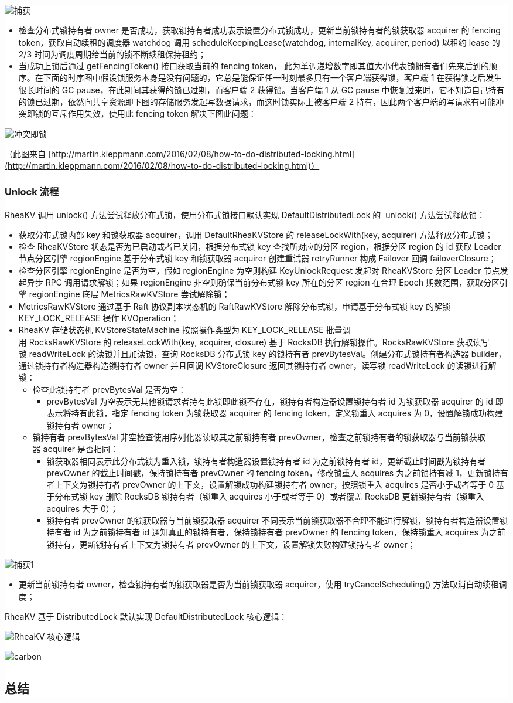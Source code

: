 ![捕获](https://cdn.nlark.com/yuque/0/2019/png/156670/1568697945565-97c007fd-13b8-40c7-b0b8-1d681a4af1cc.png)

- 检查分布式锁持有者 owner 是否成功，获取锁持有者成功表示设置分布式锁成功，更新当前锁持有者的锁获取器 acquirer 的 fencing token，获取自动续租的调度器 watchdog 调用 scheduleKeepingLease(watchdog, internalKey, acquirer, period) 以租约 lease 的 2/3 时间为调度周期给当前的锁不断续租保持租约；
- 当成功上锁后通过 getFencingToken() 接口获取当前的 fencing token， 此为单调递增数字即其值大小代表锁拥有者们先来后到的顺序。在下面的时序图中假设锁服务本身是没有问题的，它总是能保证任一时刻最多只有一个客户端获得锁，客户端 1 在获得锁之后发生很长时间的 GC pause，在此期间其获得的锁已过期，而客户端 2 获得锁。当客户端 1 从 GC pause 中恢复过来时，它不知道自己持有的锁已过期，依然向共享资源即下图的存储服务发起写数据请求，而这时锁实际上被客户端 2 持有，因此两个客户端的写请求有可能冲突即锁的互斥作用失效，使用此 fencing token 解决下图此问题：

![冲突即锁](https://cdn.nlark.com/yuque/0/2019/png/156670/1568275339888-a0173bf0-1744-4155-a401-3623bd6b9486.png)

（此图来自 [http://martin.kleppmann.com/2016/02/08/how-to-do-distributed-locking.html](http://martin.kleppmann.com/2016/02/08/how-to-do-distributed-locking.html)）

### Unlock 流程

RheaKV 调用 unlock() 方法尝试释放分布式锁，使用分布式锁接口默认实现 DefaultDistributedLock 的  unlock() 方法尝试释放锁：

- 获取分布式锁内部 key 和锁获取器 acquirer，调用 DefaultRheaKVStore 的 releaseLockWith(key, acquirer) 方法释放分布式锁；
- 检查 RheaKVStore 状态是否为已启动或者已关闭，根据分布式锁 key 查找所对应的分区 region，根据分区 region 的 id 获取 Leader 节点分区引擎 regionEngine,基于分布式锁 key 和锁获取器 acquirer 创建重试器 retryRunner 构成 Failover 回调 failoverClosure；
- 检查分区引擎 regionEngine 是否为空，假如 regionEngine 为空则构建 KeyUnlockRequest 发起对 RheaKVStore 分区 Leader 节点发起异步 RPC 调用请求解锁；如果 regionEngine 非空则确保当前分布式锁 key 所在的分区 region 在合理 Epoch 期数范围，获取分区引擎 regionEngine 底层 MetricsRawKVStore 尝试解除锁；
- MetricsRawKVStore 通过基于 Raft 协议副本状态机的 RaftRawKVStore 解除分布式锁，申请基于分布式锁 key 的解锁 KEY_LOCK_RELEASE 操作 KVOperation；
- RheaKV 存储状态机 KVStoreStateMachine 按照操作类型为 KEY_LOCK_RELEASE 批量调用 RocksRawKVStore 的 releaseLockWith(key, acquirer, closure) 基于 RocksDB 执行解锁操作。RocksRawKVStore 获取读写锁 readWriteLock 的读锁并且加读锁，查询 RocksDB 分布式锁 key 的锁持有者 prevBytesVal。创建分布式锁持有者构造器 builder，通过锁持有者构造器构造锁持有者 owner 并且回调 KVStoreClosure 返回其锁持有者 owner，读写锁 readWriteLock 的读锁进行解锁：
  - 检查此锁持有者 prevBytesVal 是否为空：
    - prevBytesVal 为空表示无其他锁请求者持有此锁即此锁不存在，锁持有者构造器设置锁持有者 id 为锁获取器 acquirer 的 id 即表示将持有此锁，指定 fencing token 为锁获取器 acquirer 的 fencing token，定义锁重入 acquires 为 0，设置解锁成功构建锁持有者 owner；
  - 锁持有者 prevBytesVal 非空检查使用序列化器读取其之前锁持有者 prevOwner，检查之前锁持有者的锁获取器与当前锁获取器 acquirer 是否相同：
    - 锁获取器相同表示此分布式锁为重入锁，锁持有者构造器设置锁持有者 id 为之前锁持有者 id，更新截止时间戳为锁持有者 prevOwner 的截止时间戳，保持锁持有者 prevOwner 的 fencing token，修改锁重入 acquires 为之前锁持有减 1，更新锁持有者上下文为锁持有者 prevOwner 的上下文，设置解锁成功构建锁持有者 owner，按照锁重入 acquires 是否小于或者等于 0 基于分布式锁 key 删除 RocksDB 锁持有者（锁重入 acquires 小于或者等于 0）或者覆盖 RocksDB 更新锁持有者（锁重入 acquires 大于 0）；
    - 锁持有者 prevOwner 的锁获取器与当前锁获取器 acquirer 不同表示当前锁获取器不合理不能进行解锁，锁持有者构造器设置锁持有者 id 为之前锁持有者 id 通知真正的锁持有者，保持锁持有者 prevOwner 的 fencing token，保持锁重入 acquires 为之前锁持有，更新锁持有者上下文为锁持有者 prevOwner 的上下文，设置解锁失败构建锁持有者 owner；

![捕获1](https://cdn.nlark.com/yuque/0/2019/png/156670/1568698722321-1c512f6a-1229-4e11-afd5-c52ab81ad6dd.png)

- 更新当前锁持有者 owner，检查锁持有者的锁获取器是否为当前锁获取器 acquirer，使用 tryCancelScheduling() 方法取消自动续租调度；

RheaKV 基于 DistributedLock 默认实现 DefaultDistributedLock 核心逻辑：

![RheaKV 核心逻辑](https://cdn.nlark.com/yuque/0/2019/png/156670/1568547670087-4635b74e-8d27-47ce-afac-04299d52ca91.png)

![carbon](https://cdn.nlark.com/yuque/0/2019/png/156670/1568547279204-f855e55f-91fd-4034-ade6-2eb413663ce8.png)

## 总结
